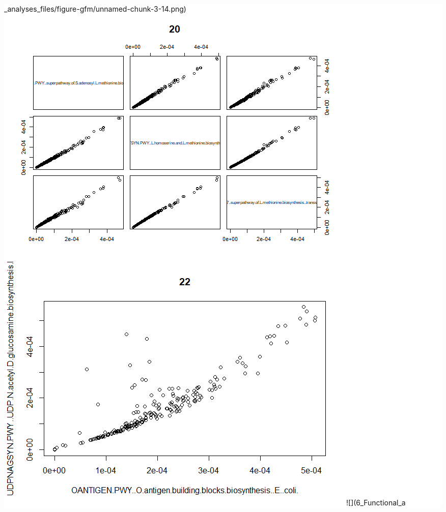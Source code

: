 _analyses_files/figure-gfm/unnamed-chunk-3-14.png)![](6_Functional_analyses_files/figure-gfm/unnamed-chunk-3-15.png)![](6_Functional_analyses_files/figure-gfm/unnamed-chunk-3-16.png)![](6_Functional_a